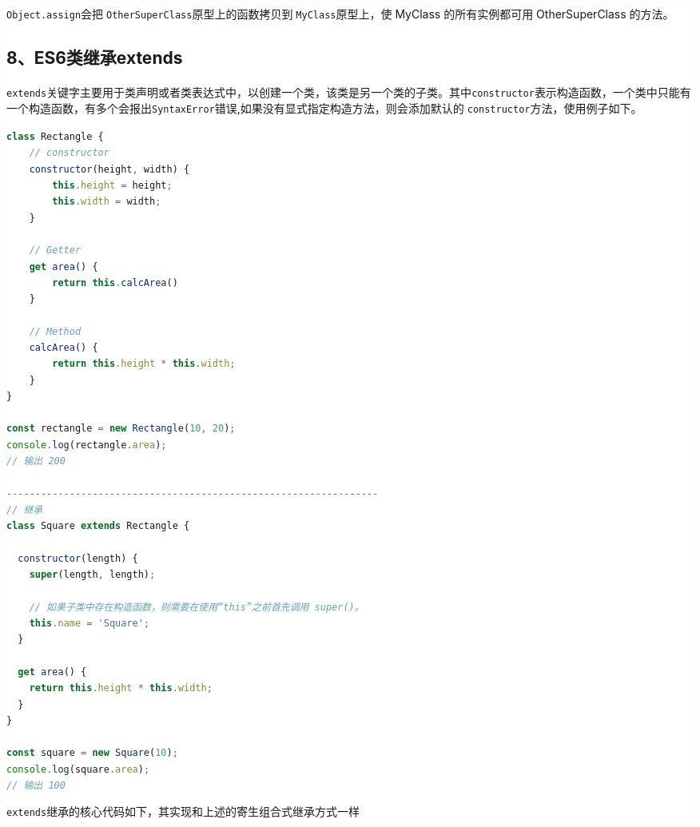 `Object.assign`会把  `OtherSuperClass`原型上的函数拷贝到 `MyClass`原型上，使 MyClass 的所有实例都可用 OtherSuperClass 的方法。

## 8、ES6类继承extends

`extends`关键字主要用于类声明或者类表达式中，以创建一个类，该类是另一个类的子类。其中`constructor`表示构造函数，一个类中只能有一个构造函数，有多个会报出`SyntaxError`错误,如果没有显式指定构造方法，则会添加默认的 `constructor`方法，使用例子如下。

```js
class Rectangle {
    // constructor
    constructor(height, width) {
        this.height = height;
        this.width = width;
    }
    
    // Getter
    get area() {
        return this.calcArea()
    }
    
    // Method
    calcArea() {
        return this.height * this.width;
    }
}

const rectangle = new Rectangle(10, 20);
console.log(rectangle.area);
// 输出 200

-----------------------------------------------------------------
// 继承
class Square extends Rectangle {

  constructor(length) {
    super(length, length);
    
    // 如果子类中存在构造函数，则需要在使用“this”之前首先调用 super()。
    this.name = 'Square';
  }

  get area() {
    return this.height * this.width;
  }
}

const square = new Square(10);
console.log(square.area);
// 输出 100
```

`extends`继承的核心代码如下，其实现和上述的寄生组合式继承方式一样
